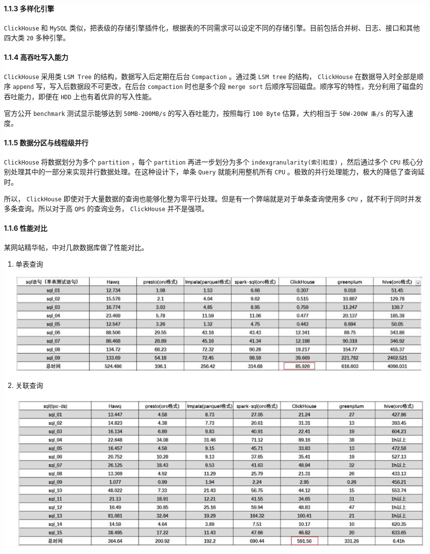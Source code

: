 #### 1.1.3 多样化引擎

`ClickHouse` 和 `MySQL` 类似，把表级的存储引擎插件化，根据表的不同需求可以设定不同的存储引擎。目前包括合并树、日志、接口和其他四大类 `20` 多种引擎。

#### 1.1.4 高吞吐写入能力

`ClickHouse` 采用类 `LSM Tree` 的结构，数据写入后定期在后台 `Compaction` 。通过类 `LSM tree` 的结构， `ClickHouse` 在数据导入时全部是顺序 `append` 写，写入后数据段不可更改，在后台 `compaction` 时也是多个段 `merge sort` 后顺序写回磁盘。顺序写的特性，充分利用了磁盘的吞吐能力，即便在 `HDD` 上也有着优异的写入性能。

官方公开 `benchmark` 测试显示能够达到 `50MB-200MB/s` 的写入吞吐能力，按照每行 `100 Byte` 估算，大约相当于 `50W-200W 条/s` 的写入速度。

#### 1.1.5 数据分区与线程级并行

`ClickHouse` 将数据划分为多个 `partition` ，每个 `partition` 再进一步划分为多个 `indexgranularity(索引粒度)` ，然后通过多个 `CPU` 核心分别处理其中的一部分来实现并行数据处理。在这种设计下，单条 `Query` 就能利用整机所有 `CPU` 。极致的并行处理能力，极大的降低了查询延时。

所以， `ClickHouse` 即使对于大量数据的查询也能够化整为零平行处理。但是有一个弊端就是对于单条查询使用多 `CPU` ，就不利于同时并发多条查询。所以对于高 `QPS` 的查询业务， `ClickHouse` 并不是强项。

#### 1.1.6 性能对比

某网站精华帖，中对几款数据库做了性能对比。

1. 单表查询

    ![](../../../assets/images/ClickHouse/ClickHouse入门教程/ClickHouse从入门到精通-初级_image_3.png)

2. 关联查询

    ![](../../../assets/images/ClickHouse/ClickHouse入门教程/ClickHouse从入门到精通-初级_image_4.png)
